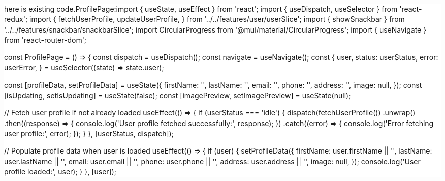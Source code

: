 ####

here is existing code.ProfilePage:import { useState, useEffect } from 'react';
import { useDispatch, useSelector } from 'react-redux';
import {
fetchUserProfile,
updateUserProfile,
} from '../../features/user/userSlice';
import { showSnackbar } from '../../features/snackbar/snackbarSlice';
import CircularProgress from '@mui/material/CircularProgress';
import { useNavigate } from 'react-router-dom';

const ProfilePage = () => {
const dispatch = useDispatch();
const navigate = useNavigate();
const {
user,
status: userStatus,
error: userError,
} = useSelector((state) => state.user);

const [profileData, setProfileData] = useState({
firstName: '',
lastName: '',
email: '',
phone: '',
address: '',
image: null,
});
const [isUpdating, setIsUpdating] = useState(false);
const [imagePreview, setImagePreview] = useState(null);

// Fetch user profile if not already loaded
useEffect(() => {
if (userStatus === 'idle') {
dispatch(fetchUserProfile())
.unwrap()
.then((response) => {
console.log('User profile fetched successfully:', response);
})
.catch((error) => {
console.log('Error fetching user profile:', error);
});
}
}, [userStatus, dispatch]);

// Populate profile data when user is loaded
useEffect(() => {
if (user) {
setProfileData({
firstName: user.firstName || '',
lastName: user.lastName || '',
email: user.email || '',
phone: user.phone || '',
address: user.address || '',
image: null,
});
console.log('User profile loaded:', user);
}
}, [user]);
